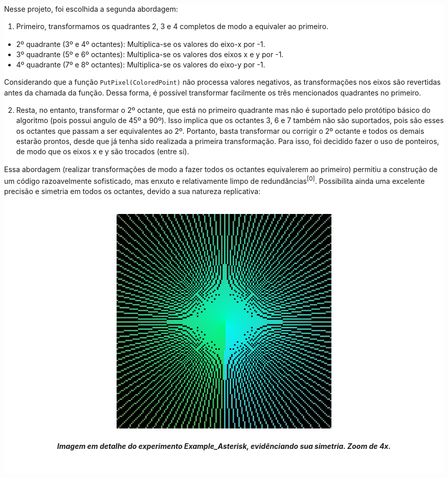 Nesse projeto, foi escolhida a segunda abordagem:
1. Primeiro, transformamos os quadrantes 2, 3 e 4 completos de modo a equivaler ao primeiro.
* 2º quadrante (3º e 4º octantes): Multiplica-se os valores do eixo-x por -1.
* 3º quadrante (5º e 6º octantes): Multiplica-se os valores dos eixos x e y por -1.
* 4º quadrante (7º e 8º octantes): Multiplica-se os valores do eixo-y por -1.

Considerando que a função `PutPixel(ColoredPoint)` não processa valores negativos, as transformações nos eixos são revertidas antes da chamada da função. Dessa forma, é possível transformar facilmente os três mencionados quadrantes no primeiro.

2. Resta, no entanto, transformar o 2º octante, que está no primeiro quadrante mas não é suportado pelo protótipo básico do algoritmo (pois possui angulo de 45º a 90º). Isso implica que os octantes 3, 6 e 7 também não são suportados, pois são esses os octantes que passam a ser equivalentes ao 2º. Portanto, basta transformar ou corrigir o 2º octante e todos os demais estarão prontos, desde que já tenha sido realizada a primeira transformação. Para isso, foi decidido fazer o uso de ponteiros, de modo que os eixos x e y são trocados (entre si).

Essa abordagem (realizar transformações de modo a fazer todos os octantes equivalerem ao primeiro) permitiu a construção de um código razoavelmente sofisticado, mas enxuto e relativamente limpo de redundâncias<sup>[0]</sup>. Possibilita ainda uma excelente precisão e simetria em todos os octantes, devido a sua natureza replicativa:
<p align="center">
	<br>
	<img src="https://github.com/VictorKoehler/ICG-1st-BresenhamAlgorithm/raw/master/Rasterizacao/images/asterisk-detail-64.png"/ width=420px height=420px>
	<h5 align="center">Imagem em detalhe do experimento Example_Asterisk, evidênciando sua simetria. Zoom de 4x.</h5>
	<br>
</p>
